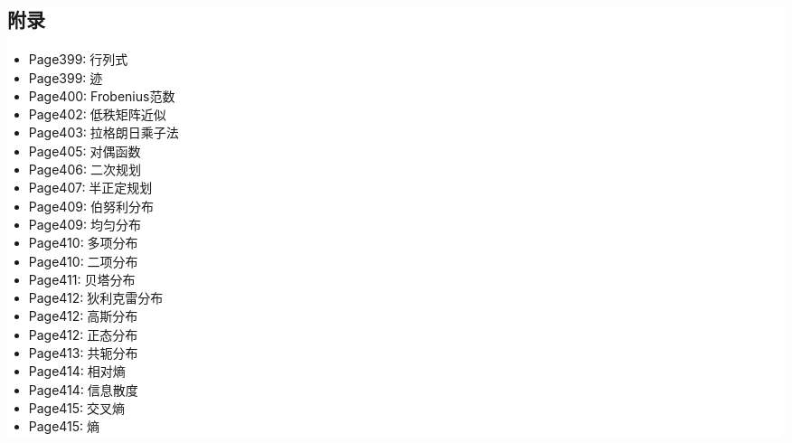 ## 附录
- Page399: 行列式
- Page399: 迹
- Page400: Frobenius范数
- Page402: 低秩矩阵近似
- Page403: 拉格朗日乘子法
- Page405: 对偶函数
- Page406: 二次规划
- Page407: 半正定规划
- Page409: 伯努利分布
- Page409: 均匀分布
- Page410: 多项分布
- Page410: 二项分布
- Page411: 贝塔分布
- Page412: 狄利克雷分布
- Page412: 高斯分布
- Page412: 正态分布
- Page413: 共轭分布
- Page414: 相对熵
- Page414: 信息散度
- Page415: 交叉熵
- Page415: 熵

